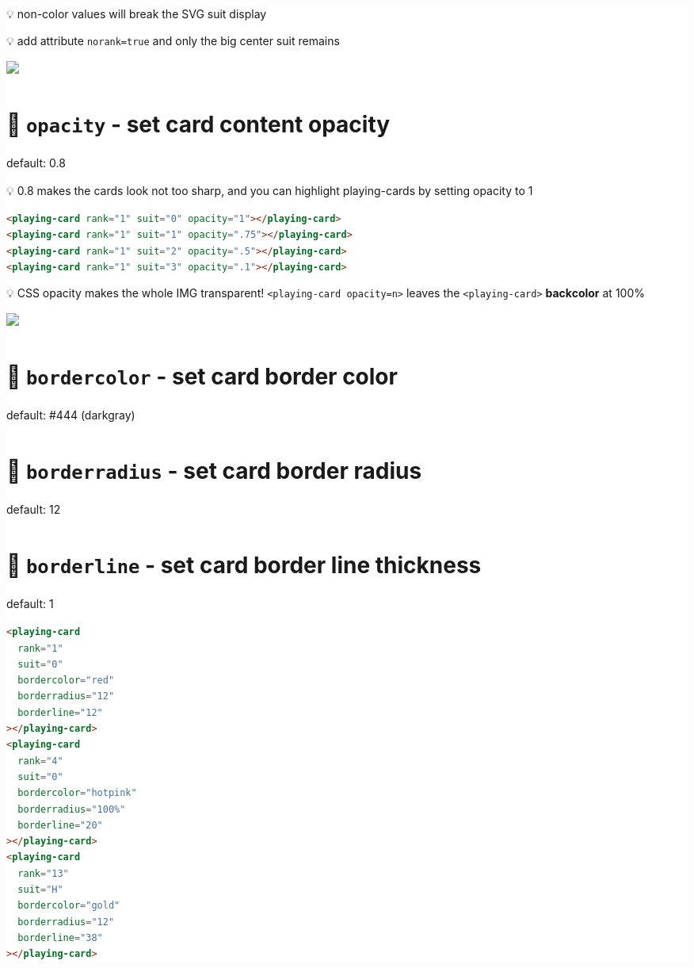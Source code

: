 💡 non-color values will break the SVG suit display

💡 add attribute `norank=true` and only the big center suit remains

![](https://i.imgur.com/kd0dOZ1.jpg)

# 🔧 `opacity` - set card content opacity

default: 0.8

💡 0.8 makes the cards look not too sharp, and you can highlight playing-cards by setting opacity to 1

```html
<playing-card rank="1" suit="0" opacity="1"></playing-card>
<playing-card rank="1" suit="1" opacity=".75"></playing-card>
<playing-card rank="1" suit="2" opacity=".5"></playing-card>
<playing-card rank="1" suit="3" opacity=".1"></playing-card>
```

💡 CSS opacity makes the whole IMG transparent! `<playing-card opacity=n>` leaves the `<playing-card>` **backcolor** at 100%

![](https://i.imgur.com/eZhAuob.jpg)

# 🔧 `bordercolor` - set card border color

default: #444 (darkgray)

# 🔧 `borderradius` - set card border radius

default: 12

# 🔧 `borderline` - set card border line thickness

default: 1

```html
<playing-card
  rank="1"
  suit="0"
  bordercolor="red"
  borderradius="12"
  borderline="12"
></playing-card>
<playing-card
  rank="4"
  suit="0"
  bordercolor="hotpink"
  borderradius="100%"
  borderline="20"
></playing-card>
<playing-card
  rank="13"
  suit="H"
  bordercolor="gold"
  borderradius="12"
  borderline="38"
></playing-card>
```
